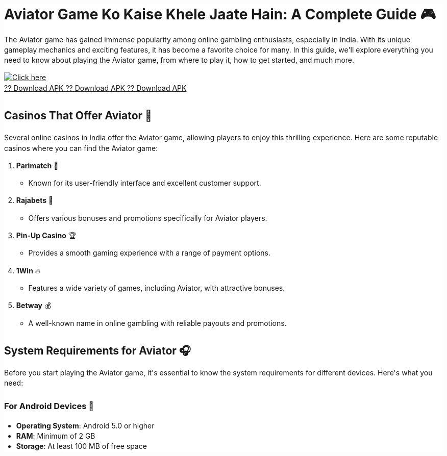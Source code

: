 # Aviator Game Ko Kaise Khele Jaate Hain: A Complete Guide 🎮

The Aviator game has gained immense popularity among online gambling
enthusiasts, especially in India. With its unique gameplay mechanics and
exciting features, it has become a favorite choice for many. In this
guide, we\'ll explore everything you need to know about playing the
Aviator game, from where to play it, how to get started, and much more.

[![Click
here](https://readscoops.com/wp-content/uploads/2023/03/Readscoop-aviator-1-1.jpg)](https://click.traffprogo7.com/RycHEFxU?landing=54)\
[?? Download APK ?? Download APK ?? Download
APK](https://click.traffprogo7.com/RycHEFxU?landing=54)

## Casinos That Offer Aviator 🎰

Several online casinos in India offer the Aviator game, allowing players
to enjoy this thrilling experience. Here are some reputable casinos
where you can find the Aviator game:

1.  **Parimatch** 🌟

    -   Known for its user-friendly interface and excellent customer
        support.

2.  **Rajabets** 🎉

    -   Offers various bonuses and promotions specifically for Aviator
        players.

3.  **Pin-Up Casino** 🏆

    -   Provides a smooth gaming experience with a range of payment
        options.

4.  **1Win** 🔥

    -   Features a wide variety of games, including Aviator, with
        attractive bonuses.

5.  **Betway** 💰

    -   A well-known name in online gambling with reliable payouts and
        promotions.

## System Requirements for Aviator 🎧

Before you start playing the Aviator game, it's essential to know the
system requirements for different devices. Here\'s what you need:

### For Android Devices 📱

-   **Operating System**: Android 5.0 or higher
-   **RAM**: Minimum of 2 GB
-   **Storage**: At least 100 MB of free space
